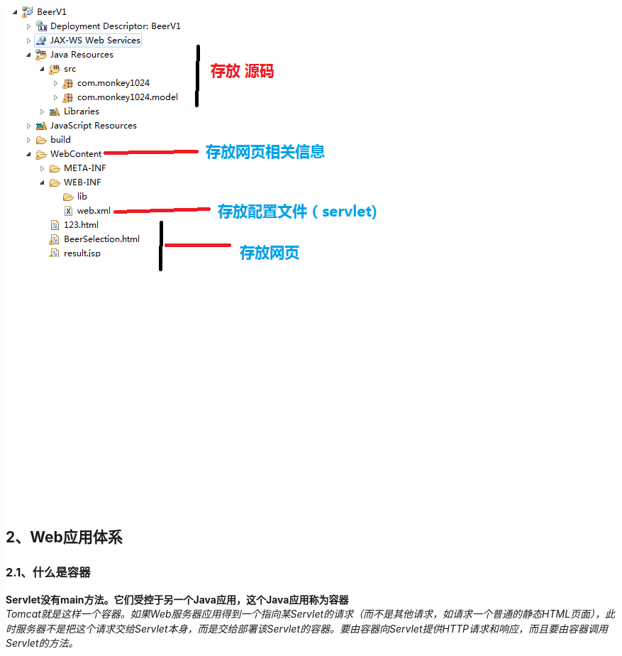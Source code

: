 ![](4.PNG)


## 2、Web应用体系

### 2.1、什么是容器
**Servlet没有main方法。它们受控于另一个Java应用，这个Java应用称为容器**<br>
*Tomcat就是这样一个容器。如果Web服务器应用得到一个指向某Servlet的请求（而不是其他请求，如请求一个普通的静态HTML页面），此时服务器不是把这个请求交给Servlet本身，而是交给部署该Servlet的容器。要由容器向Servlet提供HTTP请求和响应，而且要由容器调用Servlet的方法。*
